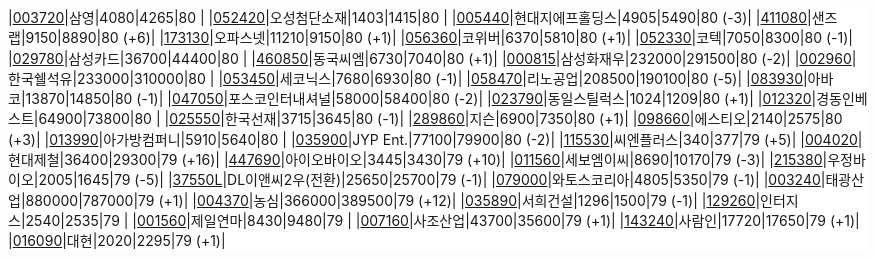 |[003720](https://finance.daum.net/quotes/A003720)|삼영|4080|4265|80 |
|[052420](https://finance.daum.net/quotes/A052420)|오성첨단소재|1403|1415|80 |
|[005440](https://finance.daum.net/quotes/A005440)|현대지에프홀딩스|4905|5490|80 (-3)|
|[411080](https://finance.daum.net/quotes/A411080)|샌즈랩|9150|8890|80 (+6)|
|[173130](https://finance.daum.net/quotes/A173130)|오파스넷|11210|9150|80 (+1)|
|[056360](https://finance.daum.net/quotes/A056360)|코위버|6370|5810|80 (+1)|
|[052330](https://finance.daum.net/quotes/A052330)|코텍|7050|8300|80 (-1)|
|[029780](https://finance.daum.net/quotes/A029780)|삼성카드|36700|44400|80 |
|[460850](https://finance.daum.net/quotes/A460850)|동국씨엠|6730|7040|80 (+1)|
|[000815](https://finance.daum.net/quotes/A000815)|삼성화재우|232000|291500|80 (-2)|
|[002960](https://finance.daum.net/quotes/A002960)|한국쉘석유|233000|310000|80 |
|[053450](https://finance.daum.net/quotes/A053450)|세코닉스|7680|6930|80 (-1)|
|[058470](https://finance.daum.net/quotes/A058470)|리노공업|208500|190100|80 (-5)|
|[083930](https://finance.daum.net/quotes/A083930)|아바코|13870|14850|80 (-1)|
|[047050](https://finance.daum.net/quotes/A047050)|포스코인터내셔널|58000|58400|80 (-2)|
|[023790](https://finance.daum.net/quotes/A023790)|동일스틸럭스|1024|1209|80 (+1)|
|[012320](https://finance.daum.net/quotes/A012320)|경동인베스트|64900|73800|80 |
|[025550](https://finance.daum.net/quotes/A025550)|한국선재|3715|3645|80 (-1)|
|[289860](https://finance.daum.net/quotes/A289860)|지슨|6900|7350|80 (+1)|
|[098660](https://finance.daum.net/quotes/A098660)|에스티오|2140|2575|80 (+3)|
|[013990](https://finance.daum.net/quotes/A013990)|아가방컴퍼니|5910|5640|80 |
|[035900](https://finance.daum.net/quotes/A035900)|JYP Ent.|77100|79900|80 (-2)|
|[115530](https://finance.daum.net/quotes/A115530)|씨엔플러스|340|377|79 (+5)|
|[004020](https://finance.daum.net/quotes/A004020)|현대제철|36400|29300|79 (+16)|
|[447690](https://finance.daum.net/quotes/A447690)|아이오바이오|3445|3430|79 (+10)|
|[011560](https://finance.daum.net/quotes/A011560)|세보엠이씨|8690|10170|79 (-3)|
|[215380](https://finance.daum.net/quotes/A215380)|우정바이오|2005|1645|79 (-5)|
|[37550L](https://finance.daum.net/quotes/A37550L)|DL이앤씨2우(전환)|25650|25700|79 (-1)|
|[079000](https://finance.daum.net/quotes/A079000)|와토스코리아|4805|5350|79 (-1)|
|[003240](https://finance.daum.net/quotes/A003240)|태광산업|880000|787000|79 (+1)|
|[004370](https://finance.daum.net/quotes/A004370)|농심|366000|389500|79 (+12)|
|[035890](https://finance.daum.net/quotes/A035890)|서희건설|1296|1500|79 (-1)|
|[129260](https://finance.daum.net/quotes/A129260)|인터지스|2540|2535|79 |
|[001560](https://finance.daum.net/quotes/A001560)|제일연마|8430|9480|79 |
|[007160](https://finance.daum.net/quotes/A007160)|사조산업|43700|35600|79 (+1)|
|[143240](https://finance.daum.net/quotes/A143240)|사람인|17720|17650|79 (+1)|
|[016090](https://finance.daum.net/quotes/A016090)|대현|2020|2295|79 (+1)|